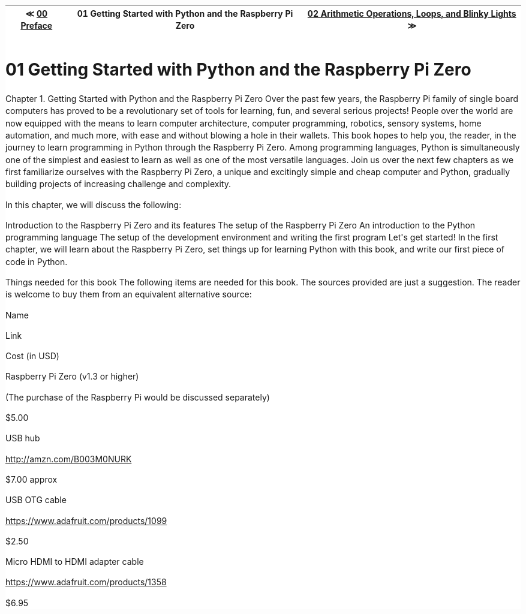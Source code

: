 
| ≪ [ 00 Preface ](/packtpub/2024/817_Python_Programming_with_Raspberry_Pi_1ed/00_Preface) | 01 Getting Started with Python and the Raspberry Pi Zero | [ 02 Arithmetic Operations, Loops, and Blinky Lights ](/packtpub/2024/817_Python_Programming_with_Raspberry_Pi_1ed/02_Arithmetic_Operations__Loops__and_Blinky_Lights) ≫ |
|:----:|:----:|:----:|

# 01 Getting Started with Python and the Raspberry Pi Zero
Chapter 1. Getting Started with Python and the Raspberry Pi Zero
Over the past few years, the Raspberry Pi family of single board computers has proved to be a revolutionary set of tools for learning, fun, and several serious projects! People over the world are now equipped with the means to learn computer architecture, computer programming, robotics, sensory systems, home automation, and much more, with ease and without blowing a hole in their wallets. This book hopes to help you, the reader, in the journey to learn programming in Python through the Raspberry Pi Zero. Among programming languages, Python is simultaneously one of the simplest and easiest to learn as well as one of the most versatile languages. Join us over the next few chapters as we first familiarize ourselves with the Raspberry Pi Zero, a unique and excitingly simple and cheap computer and Python, gradually building projects of increasing challenge and complexity.

In this chapter, we will discuss the following:

Introduction to the Raspberry Pi Zero and its features
The setup of the Raspberry Pi Zero
An introduction to the Python programming language
The setup of the development environment and writing the first program
Let's get started!
In the first chapter, we will learn about the Raspberry Pi Zero, set things up for learning Python with this book, and write our first piece of code in Python.

Things needed for this book
The following items are needed for this book. The sources provided are just a suggestion. The reader is welcome to buy them from an equivalent alternative source:

Name

Link

Cost (in USD)

Raspberry Pi Zero (v1.3 or higher)

(The purchase of the Raspberry Pi would be discussed separately)

$5.00

USB hub

http://amzn.com/B003M0NURK

$7.00 approx

USB OTG cable

https://www.adafruit.com/products/1099

$2.50

Micro HDMI to HDMI adapter cable

https://www.adafruit.com/products/1358

$6.95
